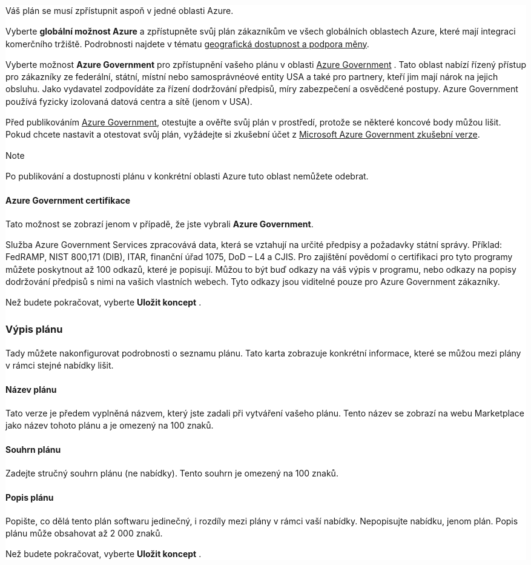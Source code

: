 Váš plán se musí zpřístupnit aspoň v jedné oblasti Azure.

Vyberte **globální možnost Azure** a zpřístupněte svůj plán zákazníkům ve všech globálních oblastech Azure, které mají integraci komerčního tržiště. Podrobnosti najdete v tématu [geografická dostupnost a podpora měny](https://docs.microsoft.com/azure/marketplace/marketplace-geo-availability-currencies).

Vyberte možnost **Azure Government** pro zpřístupnění vašeho plánu v oblasti [Azure Government](https://docs.microsoft.com/azure/azure-government/documentation-government-welcome) . Tato oblast nabízí řízený přístup pro zákazníky ze federální, státní, místní nebo samosprávnéové entity USA a také pro partnery, kteří jim mají nárok na jejich obsluhu. Jako vydavatel zodpovídáte za řízení dodržování předpisů, míry zabezpečení a osvědčené postupy. Azure Government používá fyzicky izolovaná datová centra a sítě (jenom v USA).

Před publikováním [Azure Government](https://docs.microsoft.com/azure/azure-government/documentation-government-manage-marketplace-partners), otestujte a ověřte svůj plán v prostředí, protože se některé koncové body můžou lišit. Pokud chcete nastavit a otestovat svůj plán, vyžádejte si zkušební účet z [Microsoft Azure Government zkušební verze](https://azure.microsoft.com/global-infrastructure/government/request/).

>[!NOTE]
>Po publikování a dostupnosti plánu v konkrétní oblasti Azure tuto oblast nemůžete odebrat.

#### <a name="azure-government-certifications"></a>Azure Government certifikace

Tato možnost se zobrazí jenom v případě, že jste vybrali **Azure Government**.

Služba Azure Government Services zpracovává data, která se vztahují na určité předpisy a požadavky státní správy. Příklad: FedRAMP, NIST 800,171 (DIB), ITAR, finanční úřad 1075, DoD – L4 a CJIS. Pro zajištění povědomí o certifikaci pro tyto programy můžete poskytnout až 100 odkazů, které je popisují. Můžou to být buď odkazy na váš výpis v programu, nebo odkazy na popisy dodržování předpisů s nimi na vašich vlastních webech. Tyto odkazy jsou viditelné pouze pro Azure Government zákazníky.

Než budete pokračovat, vyberte **Uložit koncept** .

### <a name="plan-listing"></a>Výpis plánu

Tady můžete nakonfigurovat podrobnosti o seznamu plánu. Tato karta zobrazuje konkrétní informace, které se můžou mezi plány v rámci stejné nabídky lišit.

#### <a name="plan-name"></a>Název plánu

Tato verze je předem vyplněná názvem, který jste zadali při vytváření vašeho plánu. Tento název se zobrazí na webu Marketplace jako název tohoto plánu a je omezený na 100 znaků.

#### <a name="plan-summary"></a>Souhrn plánu

Zadejte stručný souhrn plánu (ne nabídky). Tento souhrn je omezený na 100 znaků.

#### <a name="plan-description"></a>Popis plánu

Popište, co dělá tento plán softwaru jedinečný, i rozdíly mezi plány v rámci vaší nabídky. Nepopisujte nabídku, jenom plán. Popis plánu může obsahovat až 2 000 znaků.

Než budete pokračovat, vyberte **Uložit koncept** .
